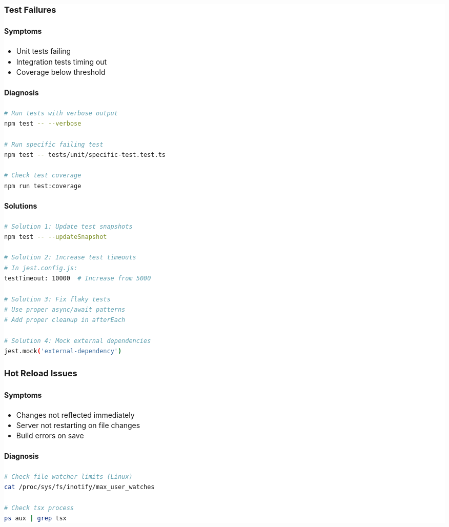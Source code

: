 ### Test Failures

#### Symptoms
- Unit tests failing
- Integration tests timing out
- Coverage below threshold

#### Diagnosis
```bash
# Run tests with verbose output
npm test -- --verbose

# Run specific failing test
npm test -- tests/unit/specific-test.test.ts

# Check test coverage
npm run test:coverage
```

#### Solutions
```bash
# Solution 1: Update test snapshots
npm test -- --updateSnapshot

# Solution 2: Increase test timeouts
# In jest.config.js:
testTimeout: 10000  # Increase from 5000

# Solution 3: Fix flaky tests
# Use proper async/await patterns
# Add proper cleanup in afterEach

# Solution 4: Mock external dependencies
jest.mock('external-dependency')
```

### Hot Reload Issues

#### Symptoms
- Changes not reflected immediately
- Server not restarting on file changes
- Build errors on save

#### Diagnosis
```bash
# Check file watcher limits (Linux)
cat /proc/sys/fs/inotify/max_user_watches

# Check tsx process
ps aux | grep tsx
```
